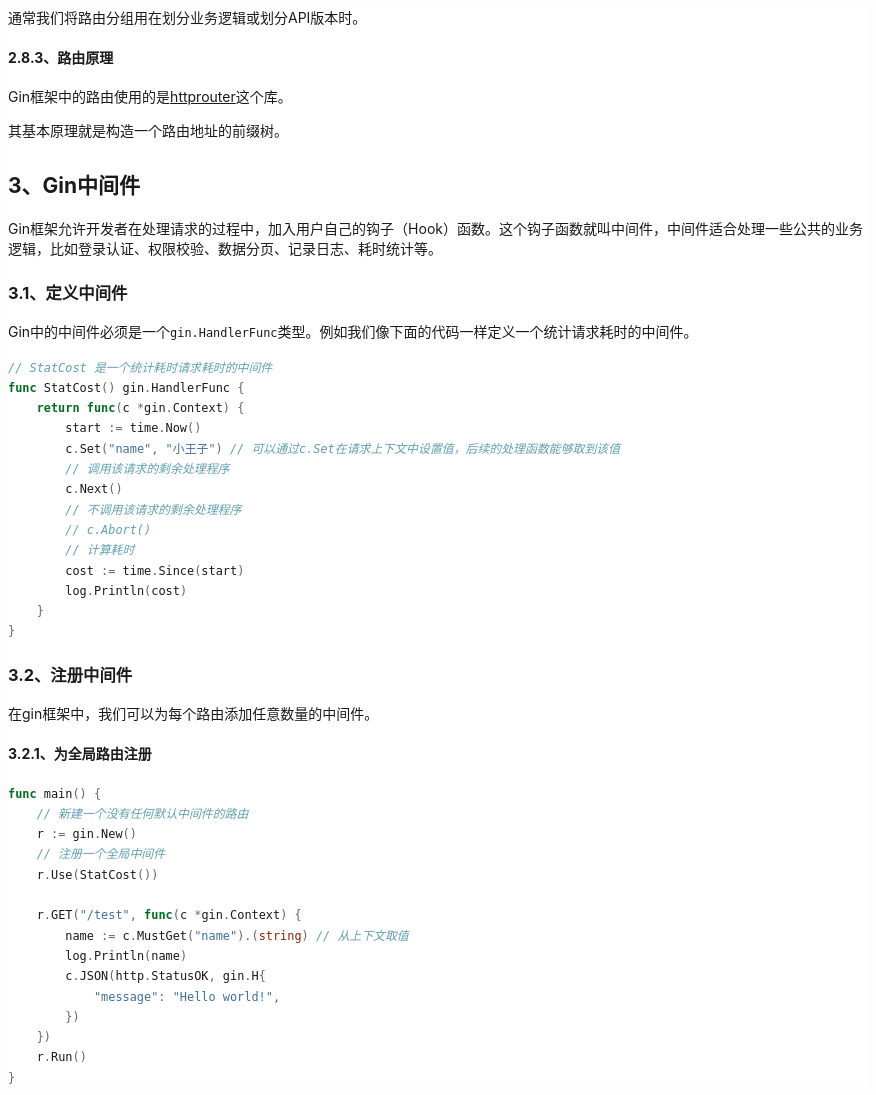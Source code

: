 通常我们将路由分组用在划分业务逻辑或划分API版本时。

#### 2.8.3、路由原理

Gin框架中的路由使用的是[httprouter](https://github.com/julienschmidt/httprouter)这个库。

其基本原理就是构造一个路由地址的前缀树。

## 3、Gin中间件

Gin框架允许开发者在处理请求的过程中，加入用户自己的钩子（Hook）函数。这个钩子函数就叫中间件，中间件适合处理一些公共的业务逻辑，比如登录认证、权限校验、数据分页、记录日志、耗时统计等。

### 3.1、定义中间件

Gin中的中间件必须是一个`gin.HandlerFunc`类型。例如我们像下面的代码一样定义一个统计请求耗时的中间件。

```go
// StatCost 是一个统计耗时请求耗时的中间件
func StatCost() gin.HandlerFunc {
	return func(c *gin.Context) {
		start := time.Now()
		c.Set("name", "小王子") // 可以通过c.Set在请求上下文中设置值，后续的处理函数能够取到该值
		// 调用该请求的剩余处理程序
		c.Next()
		// 不调用该请求的剩余处理程序
		// c.Abort()
		// 计算耗时
		cost := time.Since(start)
		log.Println(cost)
	}
}
```

### 3.2、注册中间件

在gin框架中，我们可以为每个路由添加任意数量的中间件。

#### 3.2.1、为全局路由注册

```go
func main() {
	// 新建一个没有任何默认中间件的路由
	r := gin.New()
	// 注册一个全局中间件
	r.Use(StatCost())
	
	r.GET("/test", func(c *gin.Context) {
		name := c.MustGet("name").(string) // 从上下文取值
		log.Println(name)
		c.JSON(http.StatusOK, gin.H{
			"message": "Hello world!",
		})
	})
	r.Run()
}
```
